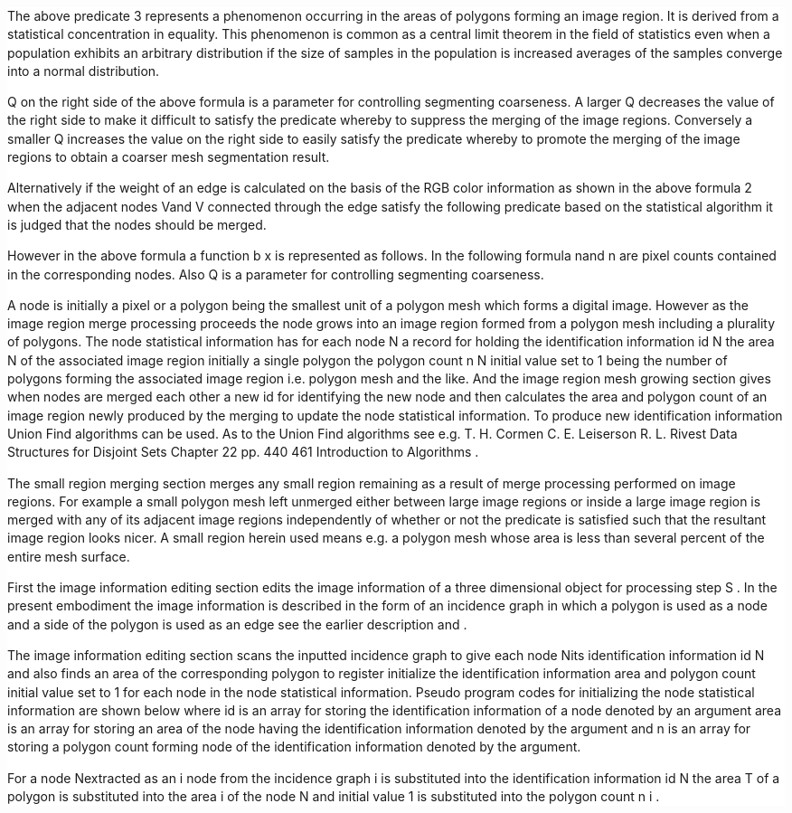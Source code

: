 The above predicate 3 represents a phenomenon occurring in the areas of polygons forming an image region. It is derived from a statistical concentration in equality. This phenomenon is common as a central limit theorem in the field of statistics even when a population exhibits an arbitrary distribution if the size of samples in the population is increased averages of the samples converge into a normal distribution. 

 Q on the right side of the above formula is a parameter for controlling segmenting coarseness. A larger Q decreases the value of the right side to make it difficult to satisfy the predicate whereby to suppress the merging of the image regions. Conversely a smaller Q increases the value on the right side to easily satisfy the predicate whereby to promote the merging of the image regions to obtain a coarser mesh segmentation result.

Alternatively if the weight of an edge is calculated on the basis of the RGB color information as shown in the above formula 2 when the adjacent nodes Vand V connected through the edge satisfy the following predicate based on the statistical algorithm it is judged that the nodes should be merged.

However in the above formula a function b x is represented as follows. In the following formula nand n are pixel counts contained in the corresponding nodes. Also Q is a parameter for controlling segmenting coarseness.

A node is initially a pixel or a polygon being the smallest unit of a polygon mesh which forms a digital image. However as the image region merge processing proceeds the node grows into an image region formed from a polygon mesh including a plurality of polygons. The node statistical information has for each node N a record for holding the identification information id N the area N of the associated image region initially a single polygon the polygon count n N initial value set to 1 being the number of polygons forming the associated image region i.e. polygon mesh and the like. And the image region mesh growing section gives when nodes are merged each other a new id for identifying the new node and then calculates the area and polygon count of an image region newly produced by the merging to update the node statistical information. To produce new identification information Union Find algorithms can be used. As to the Union Find algorithms see e.g. T. H. Cormen C. E. Leiserson R. L. Rivest Data Structures for Disjoint Sets Chapter 22 pp. 440 461 Introduction to Algorithms .

The small region merging section merges any small region remaining as a result of merge processing performed on image regions. For example a small polygon mesh left unmerged either between large image regions or inside a large image region is merged with any of its adjacent image regions independently of whether or not the predicate is satisfied such that the resultant image region looks nicer. A small region herein used means e.g. a polygon mesh whose area is less than several percent of the entire mesh surface.

First the image information editing section edits the image information of a three dimensional object for processing step S . In the present embodiment the image information is described in the form of an incidence graph in which a polygon is used as a node and a side of the polygon is used as an edge see the earlier description and .

The image information editing section scans the inputted incidence graph to give each node Nits identification information id N and also finds an area of the corresponding polygon to register initialize the identification information area and polygon count initial value set to 1 for each node in the node statistical information. Pseudo program codes for initializing the node statistical information are shown below where id is an array for storing the identification information of a node denoted by an argument area is an array for storing an area of the node having the identification information denoted by the argument and n is an array for storing a polygon count forming node of the identification information denoted by the argument.

For a node Nextracted as an i node from the incidence graph i is substituted into the identification information id N the area T of a polygon is substituted into the area i of the node N and initial value 1 is substituted into the polygon count n i .

